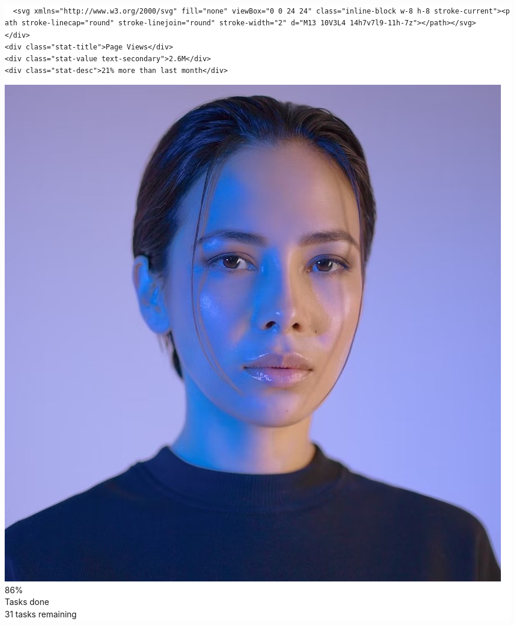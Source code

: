       <svg xmlns="http://www.w3.org/2000/svg" fill="none" viewBox="0 0 24 24" class="inline-block w-8 h-8 stroke-current"><path stroke-linecap="round" stroke-linejoin="round" stroke-width="2" d="M13 10V3L4 14h7v7l9-11h-7z"></path></svg>
    </div>
    <div class="stat-title">Page Views</div>
    <div class="stat-value text-secondary">2.6M</div>
    <div class="stat-desc">21% more than last month</div>
  </div>
  <div class="stat">
    <div class="stat-figure text-secondary">
      <div class="avatar online">
        <div class="w-16 rounded-full">
          <img src="/images/stock/photo-1534528741775-53994a69daeb.jpg" />
        </div>
      </div>
    </div>
    <div class="stat-value">86%</div>
    <div class="stat-title">Tasks done</div>
    <div class="stat-desc text-secondary">31 tasks remaining</div>
  </div>
</div>